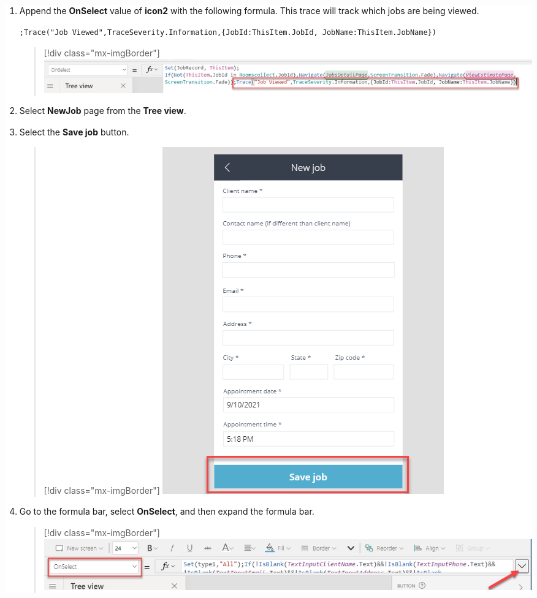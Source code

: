 1.  Append the **OnSelect** value of **icon2** with the following formula. This trace will track which jobs are being viewed.

	`;Trace("Job Viewed",TraceSeverity.Information,{JobId:ThisItem.JobId, JobName:ThisItem.JobName})`

	> [!div class="mx-imgBorder"]
	> [![Screenshot of the formula being edited.](../media/edit-formula.png)](../media/edit-formula.png#lightbox)

1.  Select **NewJob** page from the **Tree view**.

1.  Select the **Save job** button.

	> [!div class="mx-imgBorder"]
	> [![Screenshot of the Save job button.](../media/save-job.png)](../media/save-job.png#lightbox)

1.  Go to the formula bar, select **OnSelect**, and then expand the formula bar.

	> [!div class="mx-imgBorder"]
	> [![Screenshot of the expand formula bar button.](../media/expand-formula.png)](../media/expand-formula.png#lightbox)
